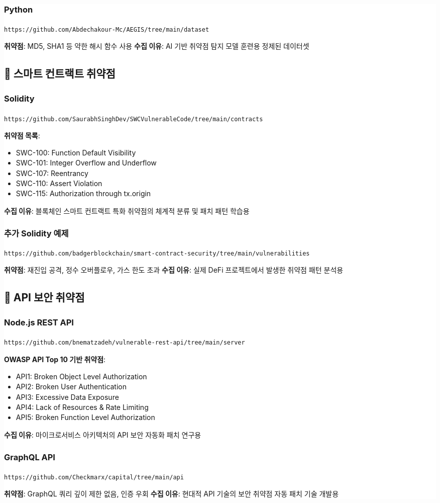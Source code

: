 ### Python
```
https://github.com/Abdechakour-Mc/AEGIS/tree/main/dataset
```
**취약점**: MD5, SHA1 등 약한 해시 함수 사용
**수집 이유**: AI 기반 취약점 탐지 모델 훈련용 정제된 데이터셋

## 🎯 스마트 컨트랙트 취약점

### Solidity
```
https://github.com/SaurabhSinghDev/SWCVulnerableCode/tree/main/contracts
```
**취약점 목록**:
- SWC-100: Function Default Visibility
- SWC-101: Integer Overflow and Underflow  
- SWC-107: Reentrancy
- SWC-110: Assert Violation
- SWC-115: Authorization through tx.origin

**수집 이유**: 블록체인 스마트 컨트랙트 특화 취약점의 체계적 분류 및 패치 패턴 학습용

### 추가 Solidity 예제
```
https://github.com/badgerblockchain/smart-contract-security/tree/main/vulnerabilities
```
**취약점**: 재진입 공격, 정수 오버플로우, 가스 한도 초과
**수집 이유**: 실제 DeFi 프로젝트에서 발생한 취약점 패턴 분석용

## 🎯 API 보안 취약점

### Node.js REST API
```
https://github.com/bnematzadeh/vulnerable-rest-api/tree/main/server
```
**OWASP API Top 10 기반 취약점**:
- API1: Broken Object Level Authorization
- API2: Broken User Authentication  
- API3: Excessive Data Exposure
- API4: Lack of Resources & Rate Limiting
- API5: Broken Function Level Authorization

**수집 이유**: 마이크로서비스 아키텍처의 API 보안 자동화 패치 연구용

### GraphQL API
```
https://github.com/Checkmarx/capital/tree/main/api
```
**취약점**: GraphQL 쿼리 깊이 제한 없음, 인증 우회
**수집 이유**: 현대적 API 기술의 보안 취약점 자동 패치 기술 개발용
